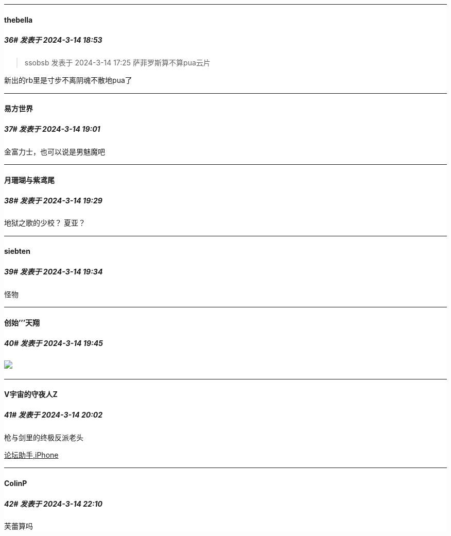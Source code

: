 *****

####  thebella  
##### 36#       发表于 2024-3-14 18:53

<blockquote>ssobsb 发表于 2024-3-14 17:25
萨菲罗斯算不算pua云片</blockquote>
新出的rb里是寸步不离阴魂不散地pua了

*****

####  易方世界  
##### 37#       发表于 2024-3-14 19:01

金富力士，也可以说是男魅魔吧

*****

####  月珊瑚与紫鸢尾  
##### 38#       发表于 2024-3-14 19:29

地狱之歌的少校？
夏亚？

*****

####  siebten  
##### 39#       发表于 2024-3-14 19:34

怪物

*****

####  创始’’’天翔  
##### 40#       发表于 2024-3-14 19:45

<img src="https://static.saraba1st.com/image/smiley/carton2017/191.png" referrerpolicy="no-referrer">


*****

####  V宇宙的守夜人Z  
##### 41#       发表于 2024-3-14 20:02

枪与剑里的终极反派老头 

[论坛助手,iPhone](https://bbs.saraba1st.com/2b/forum.php?mod=viewthread&amp;tid=2029836)


*****

####  ColinP  
##### 42#       发表于 2024-3-14 22:10

芙蕾算吗
